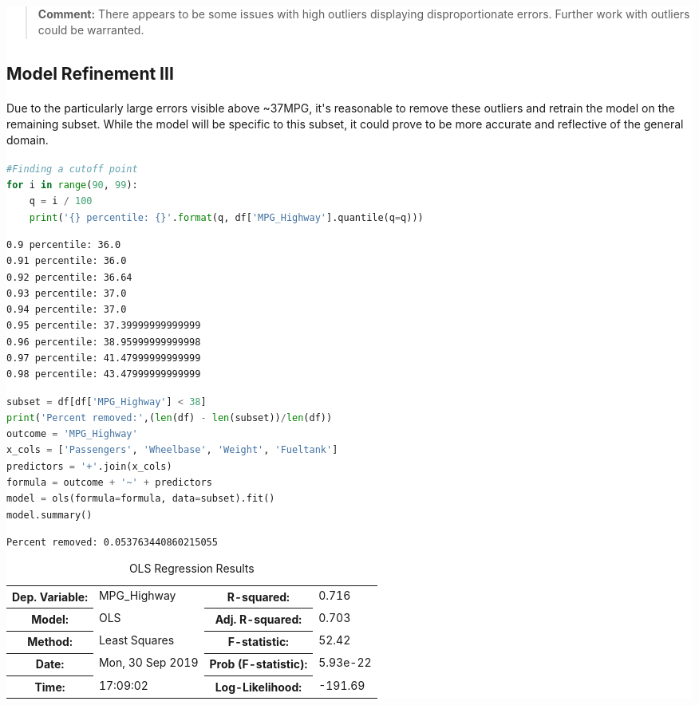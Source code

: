 
> **Comment:** There appears to be some issues with high outliers displaying disproportionate errors. Further work with outliers could be warranted.

## Model Refinement III
 
Due to the particularly large errors visible above ~37MPG, it's reasonable to remove these outliers and retrain the model on the remaining subset. While the model will be specific to this subset, it could prove to be more accurate and reflective of the general domain.


```python
#Finding a cutoff point
for i in range(90, 99):
    q = i / 100
    print('{} percentile: {}'.format(q, df['MPG_Highway'].quantile(q=q)))
```

    0.9 percentile: 36.0
    0.91 percentile: 36.0
    0.92 percentile: 36.64
    0.93 percentile: 37.0
    0.94 percentile: 37.0
    0.95 percentile: 37.39999999999999
    0.96 percentile: 38.95999999999998
    0.97 percentile: 41.47999999999999
    0.98 percentile: 43.47999999999999



```python
subset = df[df['MPG_Highway'] < 38]
print('Percent removed:',(len(df) - len(subset))/len(df))
outcome = 'MPG_Highway'
x_cols = ['Passengers', 'Wheelbase', 'Weight', 'Fueltank']
predictors = '+'.join(x_cols)
formula = outcome + '~' + predictors
model = ols(formula=formula, data=subset).fit()
model.summary()
```

    Percent removed: 0.053763440860215055





<table class="simpletable">
<caption>OLS Regression Results</caption>
<tr>
  <th>Dep. Variable:</th>       <td>MPG_Highway</td>   <th>  R-squared:         </th> <td>   0.716</td>
</tr>
<tr>
  <th>Model:</th>                   <td>OLS</td>       <th>  Adj. R-squared:    </th> <td>   0.703</td>
</tr>
<tr>
  <th>Method:</th>             <td>Least Squares</td>  <th>  F-statistic:       </th> <td>   52.42</td>
</tr>
<tr>
  <th>Date:</th>             <td>Mon, 30 Sep 2019</td> <th>  Prob (F-statistic):</th> <td>5.93e-22</td>
</tr>
<tr>
  <th>Time:</th>                 <td>17:09:02</td>     <th>  Log-Likelihood:    </th> <td> -191.69</td>
</tr>
<tr>